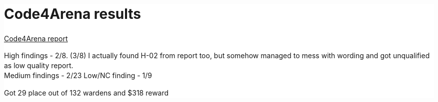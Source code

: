 
# Code4Arena results

[Code4Arena report](https://code4rena.com/reports/2023-06-lybra#h-02-doesnt-calculate-the-current-borrowing-amount-for-the-provider-including-the-providers-borrowed-shares-and-accumulated-fees-due-to-inconsistency-in-collateralratio-calculation)

High findings - 2/8. (3/8)
I actually found H-02 from report too, but somehow managed to mess with wording and got unqualified as low quality report.  
Medium findings - 2/23
Low/NC finding - 1/9

Got 29 place out of 132 wardens and $318 reward

